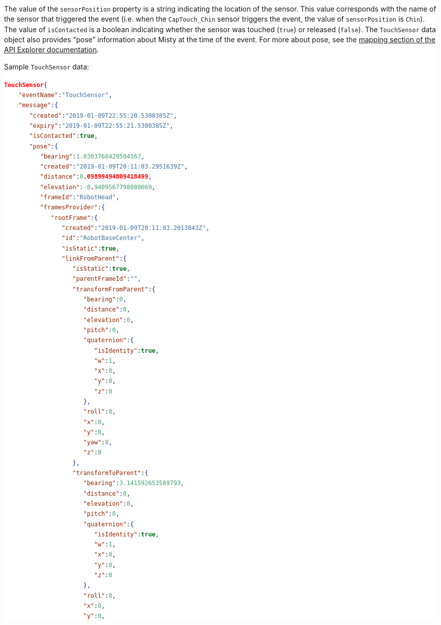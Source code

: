 The value of the `sensorPosition` property is a string indicating the location of the sensor. This value corresponds with the name of the sensor that triggered the event (i.e. when the `CapTouch_Chin` sensor triggers the event, the value of `sensorPosition` is `Chin`). The value of `isContacted` is a boolean indicating whether the sensor was touched (`true`) or released (`false`). The `TouchSensor` data object also provides “pose” information about Misty at the time of the event. For more about pose, see the [mapping section of the API Explorer documentation](../../../docs/apps/api-explorer/#mapping-amp-tracking-alpha). 


Sample `TouchSensor` data:

```JSON
TouchSensor{  
    "eventName":"TouchSensor",
    "message":{  
       "created":"2019-01-09T22:55:20.5300385Z",
       "expiry":"2019-01-09T22:55:21.5300385Z",
       "isContacted":true,
       "pose":{  
          "bearing":1.0303768429594167,
          "created":"2019-01-09T20:11:03.2951639Z",
          "distance":0.09899494809418499,
          "elevation":-0.9409567798080669,
          "frameId":"RobotHead",
          "framesProvider":{  
             "rootFrame":{  
                "created":"2019-01-09T20:11:03.2013843Z",
                "id":"RobotBaseCenter",
                "isStatic":true,
                "linkFromParent":{  
                   "isStatic":true,
                   "parentFrameId":"",
                   "transformFromParent":{  
                      "bearing":0,
                      "distance":0,
                      "elevation":0,
                      "pitch":0,
                      "quaternion":{  
                         "isIdentity":true,
                         "w":1,
                         "x":0,
                         "y":0,
                         "z":0
                      },
                      "roll":0,
                      "x":0,
                      "y":0,
                      "yaw":0,
                      "z":0
                   },
                   "transformToParent":{  
                      "bearing":3.141592653589793,
                      "distance":0,
                      "elevation":0,
                      "pitch":0,
                      "quaternion":{  
                         "isIdentity":true,
                         "w":1,
                         "x":0,
                         "y":0,
                         "z":0
                      },
                      "roll":0,
                      "x":0,
                      "y":0,
```